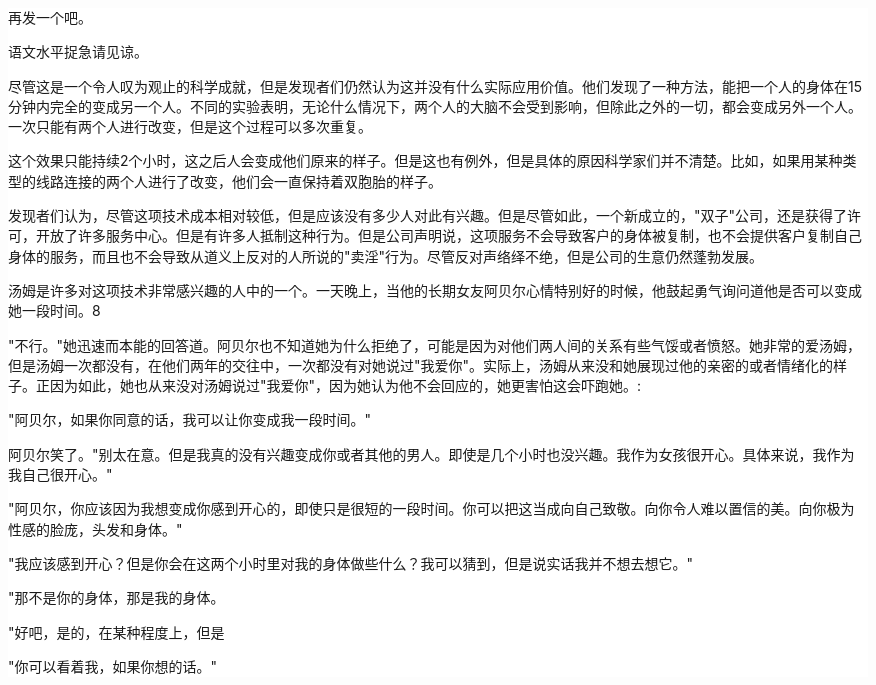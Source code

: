 

再发一个吧。



语文水平捉急请见谅。





尽管这是一个令人叹为观止的科学成就，但是发现者们仍然认为这并没有什么实际应用价值。他们发现了一种方法，能把一个人的身体在15分钟内完全的变成另一个人。不同的实验表明，无论什么情况下，两个人的大脑不会受到影响，但除此之外的一切，都会变成另外一个人。一次只能有两个人进行改变，但是这个过程可以多次重复。





这个效果只能持续2个小时，这之后人会变成他们原来的样子。但是这也有例外，但是具体的原因科学家们并不清楚。比如，如果用某种类型的线路连接的两个人进行了改变，他们会一直保持着双胞胎的样子。





发现者们认为，尽管这项技术成本相对较低，但是应该没有多少人对此有兴趣。但是尽管如此，一个新成立的，"双子"公司，还是获得了许可，开放了许多服务中心。但是有许多人抵制这种行为。但是公司声明说，这项服务不会导致客户的身体被复制，也不会提供客户复制自己身体的服务，而且也不会导致从道义上反对的人所说的"卖淫"行为。尽管反对声络绎不绝，但是公司的生意仍然蓬勃发展。



汤姆是许多对这项技术非常感兴趣的人中的一个。一天晚上，当他的长期女友阿贝尔心情特别好的时候，他鼓起勇气询问道他是否可以变成她一段时间。8





"不行。"她迅速而本能的回答道。阿贝尔也不知道她为什么拒绝了，可能是因为对他们两人间的关系有些气馁或者愤怒。她非常的爱汤姆，但是汤姆一次都没有，在他们两年的交往中，一次都没有对她说过"我爱你"。实际上，汤姆从来没和她展现过他的亲密的或者情绪化的样子。正因为如此，她也从来没对汤姆说过"我爱你"，因为她认为他不会回应的，她更害怕这会吓跑她。:



"阿贝尔，如果你同意的话，我可以让你变成我一段时间。"





阿贝尔笑了。"别太在意。但是我真的没有兴趣变成你或者其他的男人。即使是几个小时也没兴趣。我作为女孩很开心。具体来说，我作为我自己很开心。"





"阿贝尔，你应该因为我想变成你感到开心的，即使只是很短的一段时间。你可以把这当成向自己致敬。向你令人难以置信的美。向你极为性感的脸庞，头发和身体。"



"我应该感到开心？但是你会在这两个小时里对我的身体做些什么？我可以猜到，但是说实话我并不想去想它。"



"那不是你的身体，那是我的身体。





"好吧，是的，在某种程度上，但是





"你可以看着我，如果你想的话。"




